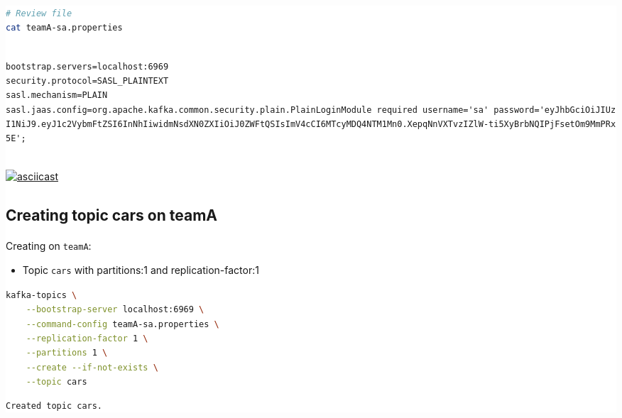 ```sh
# Review file
cat teamA-sa.properties
```


</TabItem>
<TabItem value="Output">

```

bootstrap.servers=localhost:6969
security.protocol=SASL_PLAINTEXT
sasl.mechanism=PLAIN
sasl.jaas.config=org.apache.kafka.common.security.plain.PlainLoginModule required username='sa' password='eyJhbGciOiJIUzI1NiJ9.eyJ1c2VybmFtZSI6InNhIiwidmNsdXN0ZXIiOiJ0ZWFtQSIsImV4cCI6MTcyMDQ4NTM1Mn0.XepqNnVXTvzIZlW-ti5XyBrbNQIPjFsetOm9MmPRx5E';


```

</TabItem>
<TabItem value="Recording">

[![asciicast](https://asciinema.org/a/kE6Yu0pXwzQrzuMdYq9mKjOdo.svg)](https://asciinema.org/a/kE6Yu0pXwzQrzuMdYq9mKjOdo)

</TabItem>
</Tabs>

## Creating topic cars on teamA

Creating on `teamA`:

* Topic `cars` with partitions:1 and replication-factor:1

<Tabs>
<TabItem value="Command">


```sh
kafka-topics \
    --bootstrap-server localhost:6969 \
    --command-config teamA-sa.properties \
    --replication-factor 1 \
    --partitions 1 \
    --create --if-not-exists \
    --topic cars
```


</TabItem>
<TabItem value="Output">

```
Created topic cars.

```
